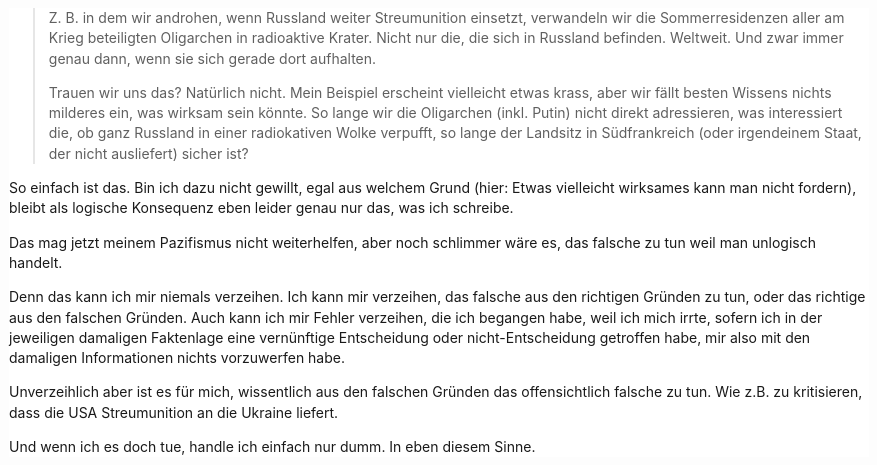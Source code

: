 > Z. B. in dem wir androhen, wenn Russland weiter Streumunition einsetzt,
> verwandeln wir die Sommerresidenzen aller am Krieg beteiligten Oligarchen in radioaktive Krater.
> Nicht nur die, die sich in Russland befinden.  Weltweit.  Und zwar immer genau dann, wenn sie sich gerade dort aufhalten.
>
> Trauen wir uns das?  Natürlich nicht.  Mein Beispiel erscheint vielleicht etwas krass, aber wir fällt besten Wissens nichts
> milderes ein, was wirksam sein könnte.  So lange wir die Oligarchen (inkl. Putin) nicht direkt adressieren, was interessiert die,
> ob ganz Russland in einer radiokativen Wolke verpufft, so lange der Landsitz in Südfrankreich (oder irgendeinem
> Staat, der nicht ausliefert) sicher ist?

So einfach ist das.  Bin ich dazu nicht gewillt, egal aus welchem Grund (hier: Etwas vielleicht wirksames kann man nicht fordern),
bleibt als logische Konsequenz eben leider genau nur das, was ich schreibe.

Das mag jetzt meinem Pazifismus nicht weiterhelfen, aber noch schlimmer wäre es,
das falsche zu tun weil man unlogisch handelt.

Denn das kann ich mir niemals verzeihen.  Ich kann mir verzeihen, das falsche aus den richtigen Gründen zu tun,
oder das richtige aus den falschen Gründen.  Auch kann ich mir Fehler verzeihen, die ich begangen habe,
weil ich mich irrte, sofern ich in der jeweiligen damaligen Faktenlage eine vernünftige Entscheidung oder
nicht-Entscheidung getroffen habe, mir also mit den damaligen Informationen nichts vorzuwerfen habe.

Unverzeihlich aber ist es für mich, wissentlich aus den falschen Gründen das offensichtlich falsche zu tun.
Wie z.B. zu kritisieren, dass die USA Streumunition an die Ukraine liefert.

Und wenn ich es doch tue, handle ich einfach nur dumm.
In eben diesem Sinne.
